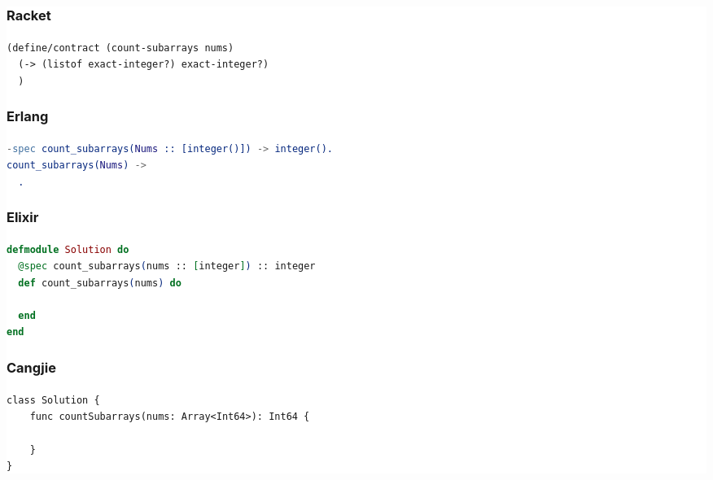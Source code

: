 ### Racket

```racket
(define/contract (count-subarrays nums)
  (-> (listof exact-integer?) exact-integer?)
  )
```

### Erlang

```erlang
-spec count_subarrays(Nums :: [integer()]) -> integer().
count_subarrays(Nums) ->
  .
```

### Elixir

```elixir
defmodule Solution do
  @spec count_subarrays(nums :: [integer]) :: integer
  def count_subarrays(nums) do
    
  end
end
```

### Cangjie

```cangjie
class Solution {
    func countSubarrays(nums: Array<Int64>): Int64 {

    }
}
```

